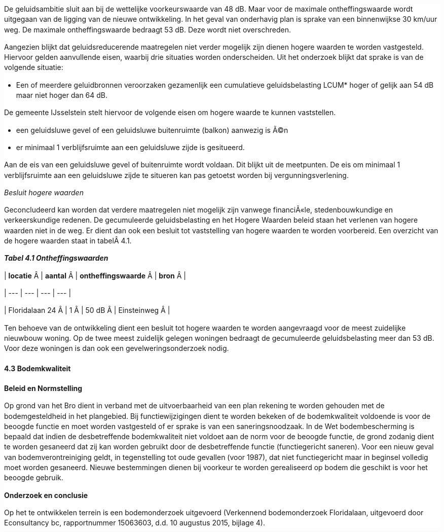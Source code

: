 De geluidsambitie sluit aan bij de wettelijke voorkeurswaarde van 48 dB. Maar voor de maximale ontheffingswaarde wordt uitgegaan van de ligging van de nieuwe ontwikkeling. In het geval van onderhavig plan is sprake van een binnenwijkse 30 km/uur weg. De maximale ontheffingswaarde bedraagt 53 dB. Deze wordt niet overschreden.

Aangezien blijkt dat geluidsreducerende maatregelen niet verder mogelijk zijn dienen hogere waarden te worden vastgesteld. Hiervoor gelden aanvullende eisen, waarbij drie situaties worden onderscheiden. Uit het onderzoek blijkt dat sprake is van de volgende situatie:

* Een of meerdere geluidbronnen veroorzaken gezamenlijk een cumulatieve geluidsbelasting LCUM\* hoger of gelijk aan 54 dB maar niet hoger dan 64 dB.

De gemeente IJsselstein stelt hiervoor de volgende eisen om hogere waarde te kunnen vaststellen.

* een geluidsluwe gevel of een geluidsluwe buitenruimte (balkon) aanwezig is Ã©n

* er minimaal 1 verblijfsruimte aan een geluidsluwe zijde is gesitueerd.

Aan de eis van een geluidsluwe gevel of buitenruimte wordt voldaan. Dit blijkt uit de meetpunten. De eis om minimaal 1 verblijfsruimte aan een geluidsluwe zijde te situeren kan pas getoetst worden bij vergunningsverlening.

*Besluit hogere waarden*

Geconcludeerd kan worden dat verdere maatregelen niet mogelijk zijn vanwege financiÃ«le, stedenbouwkundige en verkeerskundige redenen. De gecumuleerde geluidsbelasting en het Hogere Waarden beleid staan het verlenen van hogere waarden niet in de weg. Er dient dan ook een besluit tot vaststelling van hogere waarden te worden voorbereid. Een overzicht van de hogere waarden staat in tabelÂ 4\.1\.

***Tabel 4\.1 Ontheffingswaarden***

| **locatie**   Â | **aantal**   Â | **ontheffingswaarde**   Â | **bron**   Â |

| --- | --- | --- | --- |

| Floridalaan 24   Â | 1   Â | 50 dB   Â | Einsteinweg   Â |

Ten behoeve van de ontwikkeling dient een besluit tot hogere waarden te worden aangevraagd voor de meest zuidelijke nieuwbouw woning. Op de twee meest zuidelijk gelegen woningen bedraagt de gecumuleerde geluidsbelasting meer dan 53 dB. Voor deze woningen is dan ook een gevelweringsonderzoek nodig.

#### 4\.3 Bodemkwaliteit

**Beleid en Normstelling**

Op grond van het Bro dient in verband met de uitvoerbaarheid van een plan rekening te worden gehouden met de bodemgesteldheid in het plangebied. Bij functiewijzigingen dient te worden bekeken of de bodemkwaliteit voldoende is voor de beoogde functie en moet worden vastgesteld of er sprake is van een saneringsnoodzaak. In de Wet bodembescherming is bepaald dat indien de desbetreffende bodemkwaliteit niet voldoet aan de norm voor de beoogde functie, de grond zodanig dient te worden gesaneerd dat zij kan worden gebruikt door de desbetreffende functie (functiegericht saneren). Voor een nieuw geval van bodemverontreiniging geldt, in tegenstelling tot oude gevallen (voor 1987\), dat niet functiegericht maar in beginsel volledig moet worden gesaneerd. Nieuwe bestemmingen dienen bij voorkeur te worden gerealiseerd op bodem die geschikt is voor het beoogde gebruik.

**Onderzoek en conclusie**

Op het te ontwikkelen terrein is een bodemonderzoek uitgevoerd (Verkennend bodemonderzoek Floridalaan, uitgevoerd door Econsultancy bc, rapportnummer 15063603, d.d. 10 augustus 2015, bijlage 4).
